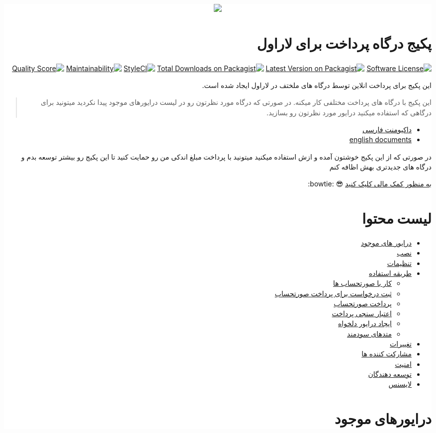 <p align="center"><img src="resources/images/payment.png?raw=true"></p>

<div dir=rtl>

# پکیج درگاه پرداخت برای لاراول


[![Software License][ico-license]](LICENSE.md)
[![Latest Version on Packagist][ico-version]][link-packagist]
[![Total Downloads on Packagist][ico-download]][link-packagist]
[![StyleCI](https://github.styleci.io/repos/169948762/shield?branch=master)](https://github.styleci.io/repos/169948762)
[![Maintainability](https://api.codeclimate.com/v1/badges/e6a80b17298cb4fcb56d/maintainability)](https://codeclimate.com/github/shetabit/payment/maintainability)
[![Quality Score][ico-code-quality]][link-code-quality]

این پکیج برای پرداخت انلاین توسط درگاه های ملختف در لاراول ایجاد شده است.


> این پکیج با درگاه های پرداخت مختلفی کار میکنه. در صورتی که درگاه مورد نظرتون رو در لیست درایورهای موجود پیدا نکردید میتونید برای درگاهی که استفاده میکنید درایور مورد نظرتون رو بسازید.


- [داکیومنت فارسی][link-fa]
- [english documents][link-en]


در صورتی که از این پکیج خوشتون آمده و ازش استفاده میکنید میتونید با پرداخت مبلغ اندکی من رو حمایت کنید تا این پکیج رو بیشتر توسعه بدم و درگاه های جدیدتری بهش اظافه کنم

[به منظور کمک مالی کلیک کنید](https://zarinp.al/@mahdikhanzadi) :sunglasses: :bowtie:


# لیست محتوا

- [درایور های موجود](#درایورهای-موجود)
- [نصب](#نصب)
- [تنظیمات](#تنظیمات)
- [طریقه استفاده](#طریقه-استفاده)
  - [کار با صورتحساب ها](#کار-با-صورتحساب-ها)
  - [ثبت درخواست برای پرداخت صورتحساب](#ثبت-درخواست-برای-پرداخت-صورتحساب)
  - [پرداخت صورتحساب](#پرداخت-صورتحساب)
  - [اعتبار سنجی پرداخت](#اعتبار-سنجی-پرداخت)
  - [ایجاد درایور دلخواه](#ایجاد-درایور-دلخواه)
  - [متدهای سودمند](#متدهای-سودمند)
- [تغییرات](#تغییرات)
- [مشارکت کننده ها](#مشارکت-کننده-ها)
- [امنیت](#امنیت)
- [توسعه دهندگان](#توسعه-دهندگان)
- [لایسنس](#لایسنس)

# درایورهای موجود


[ico-version]: https://img.shields.io/packagist/v/shetabit/payment.svg?style=flat-square
[ico-download]: https://img.shields.io/packagist/dt/shetabit/payment.svg?color=%23F18&style=flat-square
[ico-license]: https://img.shields.io/badge/license-MIT-brightgreen.svg?style=flat-square
[ico-code-quality]: https://img.shields.io/scrutinizer/g/shetabit/payment.svg?label=Code%20Quality&style=flat-square
[link-fa]: README-FA.md
[link-en]: README.md
[link-packagist]: https://packagist.org/packages/shetabit/payment
[link-code-quality]: https://scrutinizer-ci.com/g/shetabit/payment
[link-author]: https://github.com/khanzadimahdi
[link-contributors]: ../../contributors